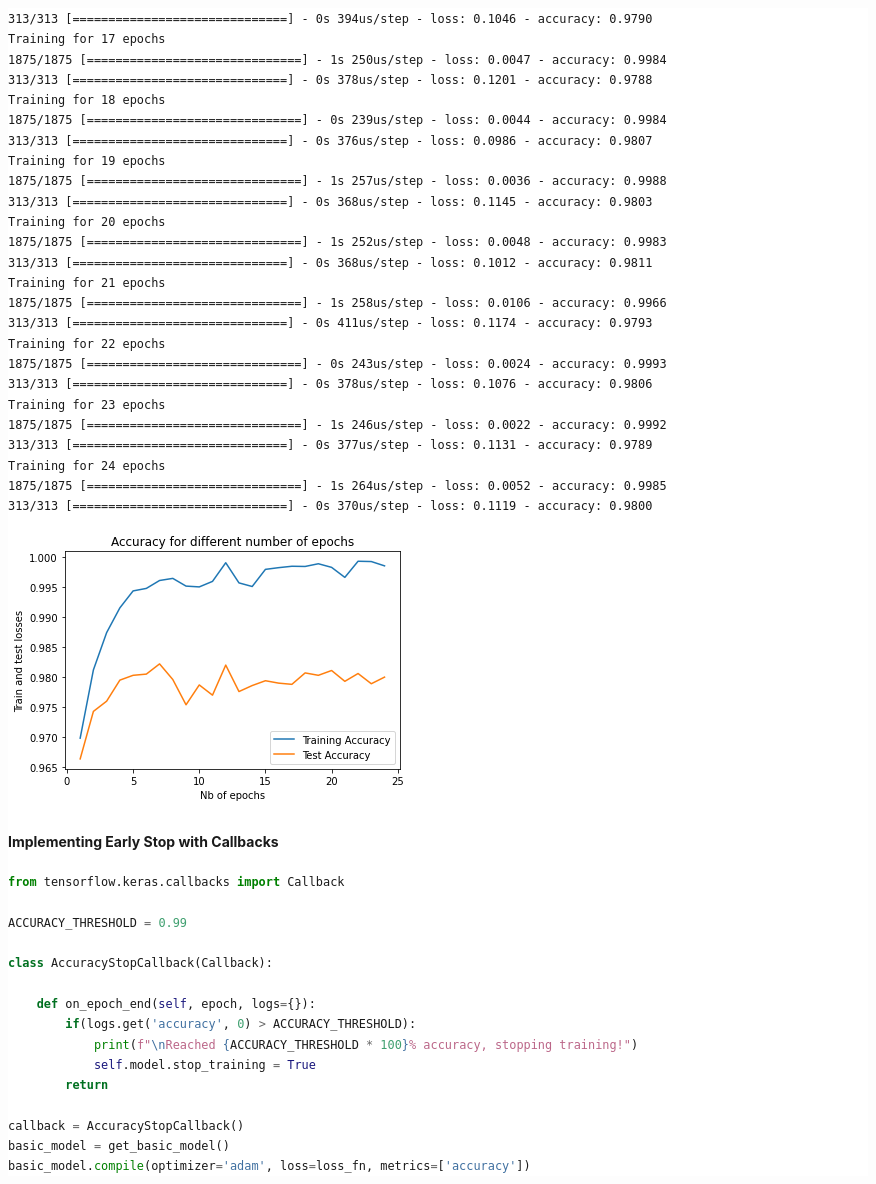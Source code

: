     313/313 [==============================] - 0s 394us/step - loss: 0.1046 - accuracy: 0.9790
    Training for 17 epochs
    1875/1875 [==============================] - 1s 250us/step - loss: 0.0047 - accuracy: 0.9984
    313/313 [==============================] - 0s 378us/step - loss: 0.1201 - accuracy: 0.9788
    Training for 18 epochs
    1875/1875 [==============================] - 0s 239us/step - loss: 0.0044 - accuracy: 0.9984
    313/313 [==============================] - 0s 376us/step - loss: 0.0986 - accuracy: 0.9807
    Training for 19 epochs
    1875/1875 [==============================] - 1s 257us/step - loss: 0.0036 - accuracy: 0.9988
    313/313 [==============================] - 0s 368us/step - loss: 0.1145 - accuracy: 0.9803
    Training for 20 epochs
    1875/1875 [==============================] - 1s 252us/step - loss: 0.0048 - accuracy: 0.9983
    313/313 [==============================] - 0s 368us/step - loss: 0.1012 - accuracy: 0.9811
    Training for 21 epochs
    1875/1875 [==============================] - 1s 258us/step - loss: 0.0106 - accuracy: 0.9966
    313/313 [==============================] - 0s 411us/step - loss: 0.1174 - accuracy: 0.9793
    Training for 22 epochs
    1875/1875 [==============================] - 0s 243us/step - loss: 0.0024 - accuracy: 0.9993
    313/313 [==============================] - 0s 378us/step - loss: 0.1076 - accuracy: 0.9806
    Training for 23 epochs
    1875/1875 [==============================] - 1s 246us/step - loss: 0.0022 - accuracy: 0.9992
    313/313 [==============================] - 0s 377us/step - loss: 0.1131 - accuracy: 0.9789
    Training for 24 epochs
    1875/1875 [==============================] - 1s 264us/step - loss: 0.0052 - accuracy: 0.9985
    313/313 [==============================] - 0s 370us/step - loss: 0.1119 - accuracy: 0.9800



    
<img src="/images/First_Steps_Tensor_Flow_files/First_Steps_Tensor_Flow_28_1.png">
    


#### Implementing Early Stop with Callbacks



```python
from tensorflow.keras.callbacks import Callback

ACCURACY_THRESHOLD = 0.99

class AccuracyStopCallback(Callback):

    def on_epoch_end(self, epoch, logs={}):
        if(logs.get('accuracy', 0) > ACCURACY_THRESHOLD):
            print(f"\nReached {ACCURACY_THRESHOLD * 100}% accuracy, stopping training!")
            self.model.stop_training = True
        return

callback = AccuracyStopCallback()
basic_model = get_basic_model()
basic_model.compile(optimizer='adam', loss=loss_fn, metrics=['accuracy'])
```